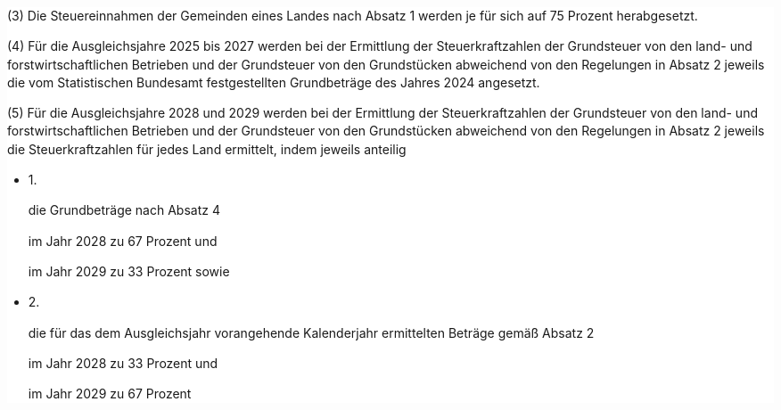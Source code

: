 <div class="jurAbsatz">

(3) Die Steuereinnahmen der Gemeinden eines Landes nach Absatz 1 werden
je für sich auf 75 Prozent herabgesetzt.

</div>

<div class="jurAbsatz">

(4) Für die Ausgleichsjahre 2025 bis 2027 werden bei der Ermittlung der
Steuerkraftzahlen der Grundsteuer von den land- und
forstwirtschaftlichen Betrieben und der Grundsteuer von den Grundstücken
abweichend von den Regelungen in Absatz 2 jeweils die vom Statistischen
Bundesamt festgestellten Grundbeträge des Jahres 2024 angesetzt.

</div>

<div class="jurAbsatz">

(5) Für die Ausgleichsjahre 2028 und 2029 werden bei der Ermittlung der
Steuerkraftzahlen der Grundsteuer von den land- und
forstwirtschaftlichen Betrieben und der Grundsteuer von den Grundstücken
abweichend von den Regelungen in Absatz 2 jeweils die Steuerkraftzahlen
für jedes Land ermittelt, indem jeweils anteilig

  - 1\.
    
    <div style="">
    
    die Grundbeträge nach Absatz 4
    
    </div>
    
    <div style="">
    
    im Jahr 2028 zu 67 Prozent und
    
    </div>
    
    <div style="">
    
    im Jahr 2029 zu 33 Prozent sowie
    
    </div>

  - 2\.
    
    <div style="">
    
    die für das dem Ausgleichsjahr vorangehende Kalenderjahr ermittelten
    Beträge gemäß Absatz 2
    
    </div>
    
    <div style="">
    
    im Jahr 2028 zu 33 Prozent und
    
    </div>
    
    <div style="">
    
    im Jahr 2029 zu 67 Prozent
    